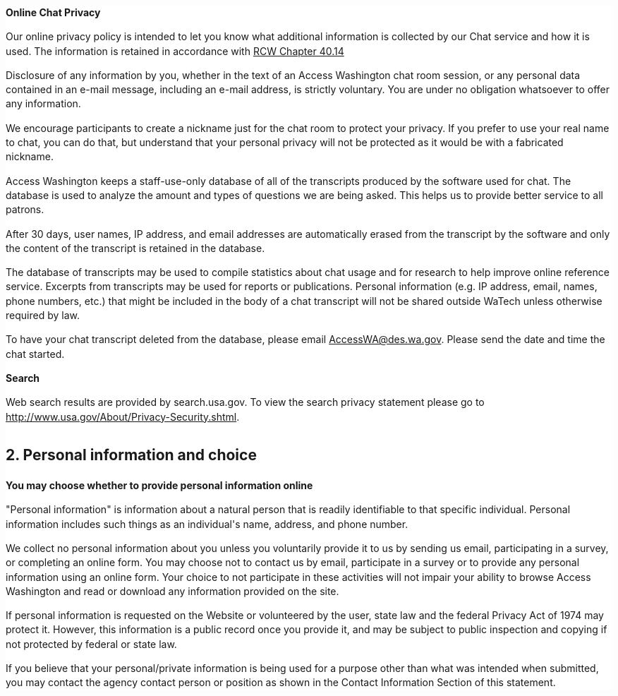 **Online Chat Privacy**

Our online privacy policy is intended to let you know what additional information is collected by our Chat service and how it is used. The information is retained in accordance with [RCW Chapter 40.14](http://apps.leg.wa.gov/rcw/default.aspx?cite=40.14)

Disclosure of any information by you, whether in the text of an Access Washington chat room session, or any personal data contained in an e-mail message, including an e-mail address, is strictly voluntary. You are under no obligation whatsoever to offer any information.

We encourage participants to create a nickname just for the chat room to protect your privacy. If you prefer to use your real name to chat, you can do that, but understand that your personal privacy will not be protected as it would be with a fabricated nickname.

Access Washington keeps a staff-use-only database of all of the transcripts produced by the software used for chat. The database is used to analyze the amount and types of questions we are being asked. This helps us to provide better service to all patrons.

After 30 days, user names, IP address, and email addresses are automatically erased from the transcript by the software and only the content of the transcript is retained in the database.

The database of transcripts may be used to compile statistics about chat usage and for research to help improve online reference service. Excerpts from transcripts may be used for reports or publications. Personal information (e.g. IP address, email, names, phone numbers, etc.) that might be included in the body of a chat transcript will not be shared outside WaTech unless otherwise required by law.

To have your chat transcript deleted from the database, please email <AccessWA@des.wa.gov>. Please send the date and time the chat started.

**Search**

Web search results are provided by search.usa.gov. To view the search privacy statement please go to <http://www.usa.gov/About/Privacy-Security.shtml>.

**2. Personal information and choice**
--------------------------------------

**You may choose whether to provide personal information online**

"Personal information" is information about a natural person that is readily identifiable to that specific individual. Personal information includes such things as an individual's name, address, and phone number.

We collect no personal information about you unless you voluntarily provide it to us by sending us email, participating in a survey, or completing an online form. You may choose not to contact us by email, participate in a survey or to provide any personal information using an online form. Your choice to not participate in these activities will not impair your ability to browse Access Washington and read or download any information provided on the site.

If personal information is requested on the Website or volunteered by the user, state law and the federal Privacy Act of 1974 may protect it. However, this information is a public record once you provide it, and may be subject to public inspection and copying if not protected by federal or state law.

If you believe that your personal/private information is being used for a purpose other than what was intended when submitted, you may contact the agency contact person or position as shown in the Contact Information Section of this statement.
